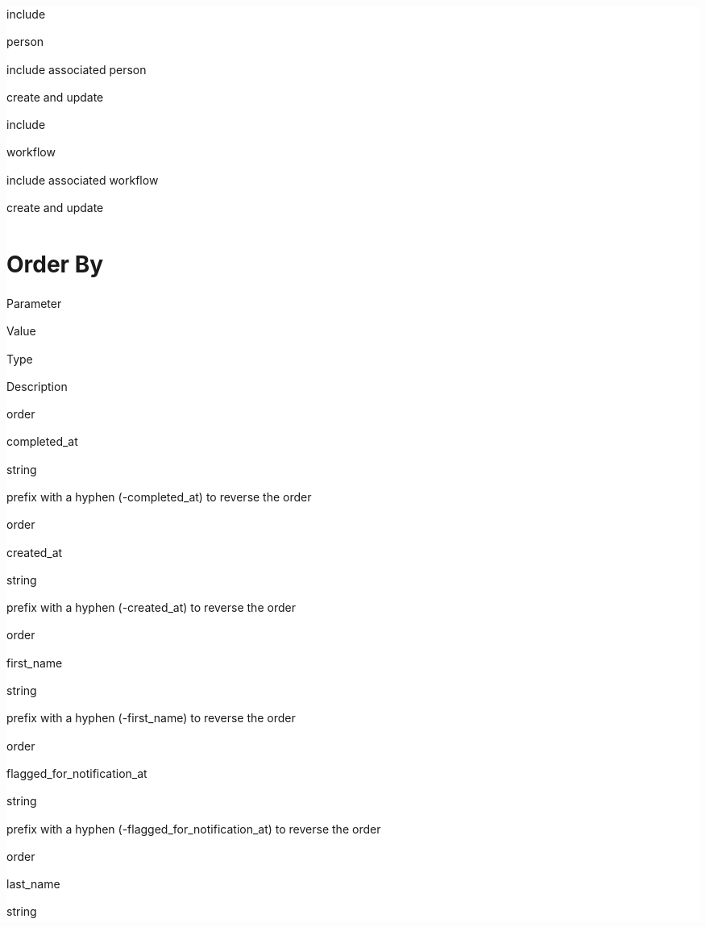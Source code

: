 include

person

include associated person

create and update

include

workflow

include associated workflow

create and update

# Order By

Parameter

Value

Type

Description

order

completed\_at

string

prefix with a hyphen (-completed\_at) to reverse the order

order

created\_at

string

prefix with a hyphen (-created\_at) to reverse the order

order

first\_name

string

prefix with a hyphen (-first\_name) to reverse the order

order

flagged\_for\_notification\_at

string

prefix with a hyphen (-flagged\_for\_notification\_at) to reverse the order

order

last\_name

string
